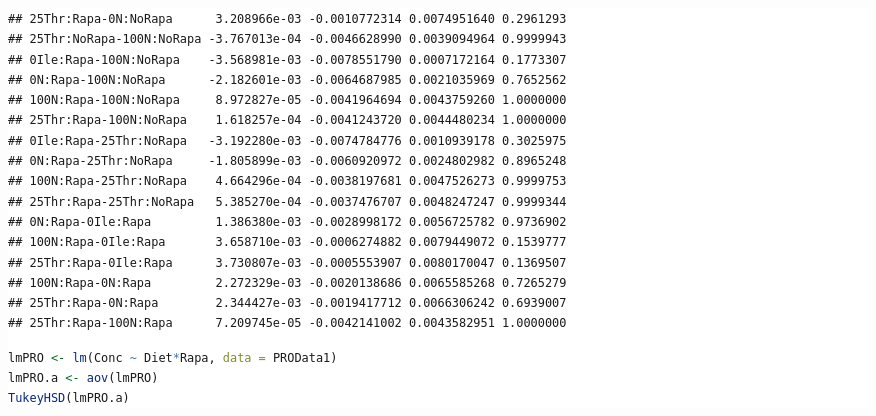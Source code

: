     ## 25Thr:Rapa-0N:NoRapa      3.208966e-03 -0.0010772314 0.0074951640 0.2961293
    ## 25Thr:NoRapa-100N:NoRapa -3.767013e-04 -0.0046628990 0.0039094964 0.9999943
    ## 0Ile:Rapa-100N:NoRapa    -3.568981e-03 -0.0078551790 0.0007172164 0.1773307
    ## 0N:Rapa-100N:NoRapa      -2.182601e-03 -0.0064687985 0.0021035969 0.7652562
    ## 100N:Rapa-100N:NoRapa     8.972827e-05 -0.0041964694 0.0043759260 1.0000000
    ## 25Thr:Rapa-100N:NoRapa    1.618257e-04 -0.0041243720 0.0044480234 1.0000000
    ## 0Ile:Rapa-25Thr:NoRapa   -3.192280e-03 -0.0074784776 0.0010939178 0.3025975
    ## 0N:Rapa-25Thr:NoRapa     -1.805899e-03 -0.0060920972 0.0024802982 0.8965248
    ## 100N:Rapa-25Thr:NoRapa    4.664296e-04 -0.0038197681 0.0047526273 0.9999753
    ## 25Thr:Rapa-25Thr:NoRapa   5.385270e-04 -0.0037476707 0.0048247247 0.9999344
    ## 0N:Rapa-0Ile:Rapa         1.386380e-03 -0.0028998172 0.0056725782 0.9736902
    ## 100N:Rapa-0Ile:Rapa       3.658710e-03 -0.0006274882 0.0079449072 0.1539777
    ## 25Thr:Rapa-0Ile:Rapa      3.730807e-03 -0.0005553907 0.0080170047 0.1369507
    ## 100N:Rapa-0N:Rapa         2.272329e-03 -0.0020138686 0.0065585268 0.7265279
    ## 25Thr:Rapa-0N:Rapa        2.344427e-03 -0.0019417712 0.0066306242 0.6939007
    ## 25Thr:Rapa-100N:Rapa      7.209745e-05 -0.0042141002 0.0043582951 1.0000000

``` r
lmPRO <- lm(Conc ~ Diet*Rapa, data = PROData1)
lmPRO.a <- aov(lmPRO)
TukeyHSD(lmPRO.a)
```
